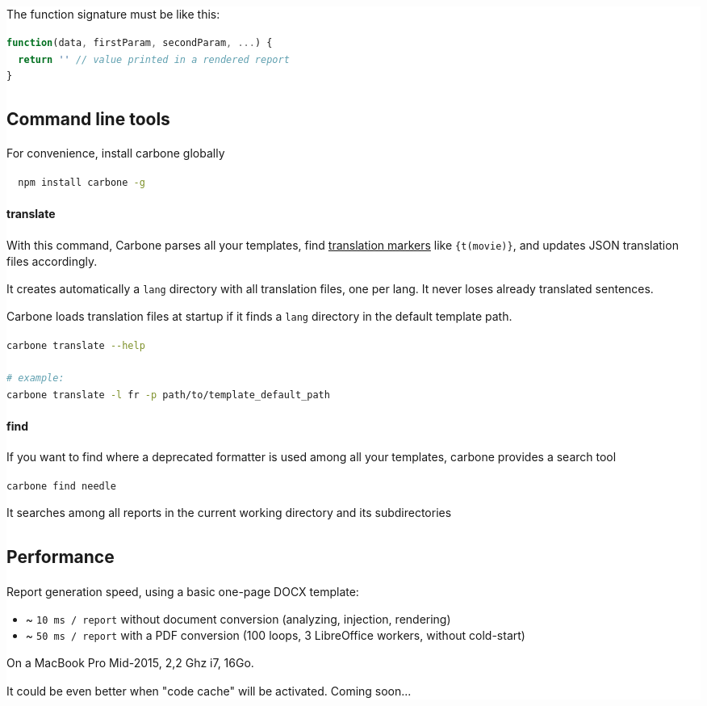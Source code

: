 The function signature must be like this:

```javascript
function(data, firstParam, secondParam, ...) {
  return '' // value printed in a rendered report
}
```


## Command line tools

For convenience, install carbone globally

```bash
  npm install carbone -g
```

#### translate

With this command, Carbone parses all your templates, find [translation markers](https://carbone.io/designer-documentation.html#translations) like `{t(movie)}`, and updates JSON translation files accordingly.

It creates automatically a `lang` directory with all translation files, one per lang. It never loses already translated sentences.

Carbone loads translation files at startup if it finds a `lang` directory in the default template path.

```bash
carbone translate --help

# example: 
carbone translate -l fr -p path/to/template_default_path
```

#### find

If you want to find where a deprecated formatter is used among all your templates, carbone provides a search tool

```bash
carbone find needle
```

It searches among all reports in the current working directory and its subdirectories


## Performance

Report generation speed, using a basic one-page DOCX template:

  - ~ `10 ms / report` without document conversion (analyzing, injection, rendering)
  - ~ `50 ms / report` with a PDF conversion (100 loops, 3 LibreOffice workers, without cold-start)

On a MacBook Pro Mid-2015, 2,2 Ghz i7, 16Go.

It could be even better when "code cache" will be activated. Coming soon...
